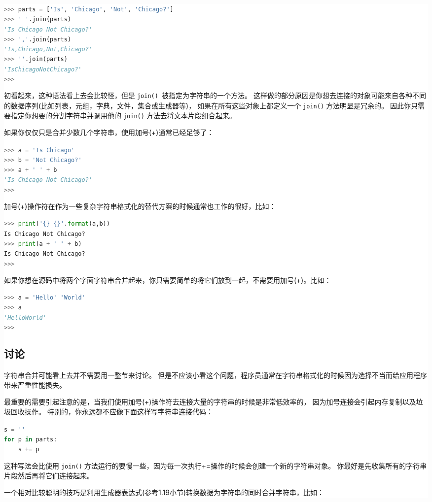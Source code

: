 ```python
>>> parts = ['Is', 'Chicago', 'Not', 'Chicago?']
>>> ' '.join(parts)
'Is Chicago Not Chicago?'
>>> ','.join(parts)
'Is,Chicago,Not,Chicago?'
>>> ''.join(parts)
'IsChicagoNotChicago?'
>>>
```

初看起来，这种语法看上去会比较怪，但是 `join() `被指定为字符串的一个方法。 这样做的部分原因是你想去连接的对象可能来自各种不同的数据序列(比如列表，元组，字典，文件，集合或生成器等)， 如果在所有这些对象上都定义一个 `join()` 方法明显是冗余的。 因此你只需要指定你想要的分割字符串并调用他的 `join()` 方法去将文本片段组合起来。

如果你仅仅只是合并少数几个字符串，使用加号(+)通常已经足够了：

```python
>>> a = 'Is Chicago'
>>> b = 'Not Chicago?'
>>> a + ' ' + b
'Is Chicago Not Chicago?'
>>>
```

加号(+)操作符在作为一些复杂字符串格式化的替代方案的时候通常也工作的很好，比如：

```python
>>> print('{} {}'.format(a,b))
Is Chicago Not Chicago?
>>> print(a + ' ' + b)
Is Chicago Not Chicago?
>>>
```

如果你想在源码中将两个字面字符串合并起来，你只需要简单的将它们放到一起，不需要用加号(+)。比如：

```python
>>> a = 'Hello' 'World'
>>> a
'HelloWorld'
>>>
```

## 讨论
字符串合并可能看上去并不需要用一整节来讨论。 但是不应该小看这个问题，程序员通常在字符串格式化的时候因为选择不当而给应用程序带来严重性能损失。

最重要的需要引起注意的是，当我们使用加号(+)操作符去连接大量的字符串的时候是非常低效率的， 因为加号连接会引起内存复制以及垃圾回收操作。 特别的，你永远都不应像下面这样写字符串连接代码：

```python
s = ''
for p in parts:
    s += p
```

这种写法会比使用 `join()` 方法运行的要慢一些，因为每一次执行+=操作的时候会创建一个新的字符串对象。 你最好是先收集所有的字符串片段然后再将它们连接起来。

一个相对比较聪明的技巧是利用生成器表达式(参考1.19小节)转换数据为字符串的同时合并字符串，比如：
